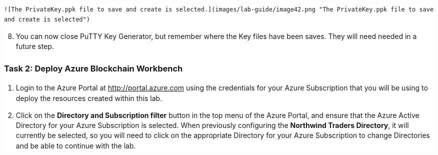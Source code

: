     ![The PrivateKey.ppk file to save and create is selected.](images/lab-guide/image42.png "The PrivateKey.ppk file to save and create is selected")

8. You can now close PuTTY Key Generator, but remember where the Key files have been saves. They will need needed in a future step.

### Task 2: Deploy Azure Blockchain Workbench

1.  Login to the Azure Portal at <http://portal.azure.com> using the credentials for your Azure Subscription that you will be using to deploy the resources created within this lab.

2.  Click on the **Directory and Subscription filter** button in the top menu of the Azure Portal, and ensure that the Azure Active Directory for your Azure Subscription is selected. When previously configuring the **Northwind Traders Directory**, it will currently be selected, so you will need to click on the appropriate Directory for your Azure Subscription to change Directories and be able to continue with the lab.
